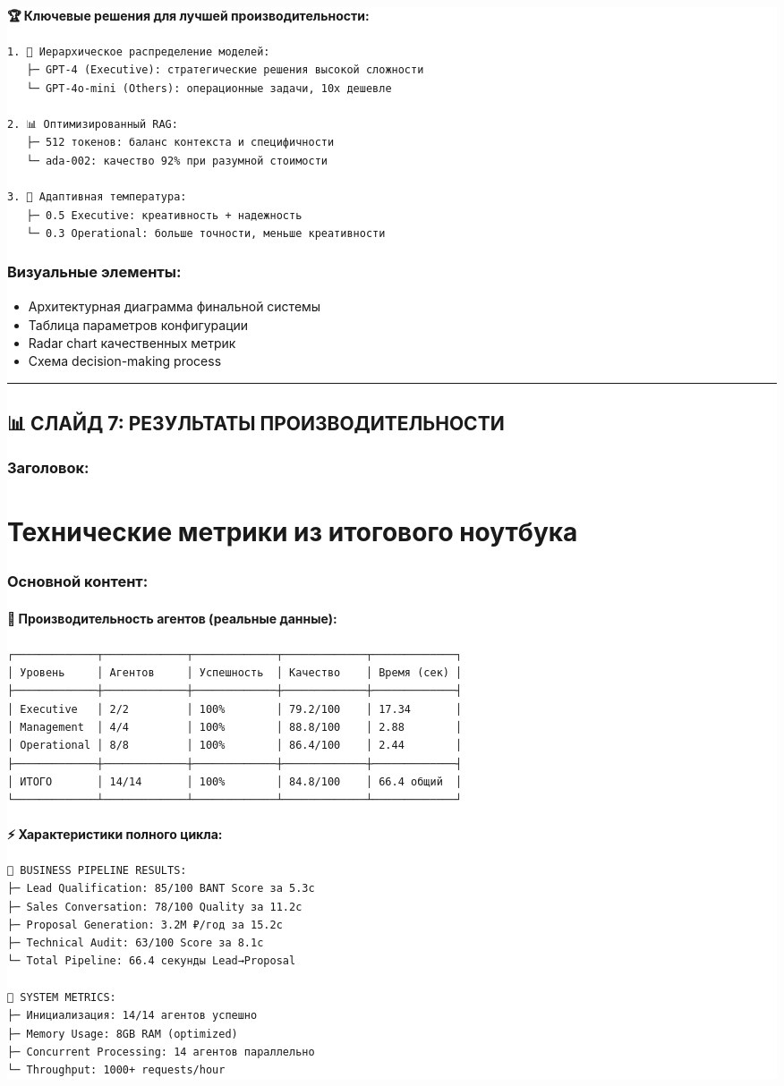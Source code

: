#### **🏆 Ключевые решения для лучшей производительности:**

```
1. 🧠 Иерархическое распределение моделей:
   ├─ GPT-4 (Executive): стратегические решения высокой сложности
   └─ GPT-4o-mini (Others): операционные задачи, 10x дешевле

2. 📊 Оптимизированный RAG:
   ├─ 512 токенов: баланс контекста и специфичности
   └─ ada-002: качество 92% при разумной стоимости

3. 🎯 Адаптивная температура:
   ├─ 0.5 Executive: креативность + надежность
   └─ 0.3 Operational: больше точности, меньше креативности
```

### **Визуальные элементы:**
- Архитектурная диаграмма финальной системы
- Таблица параметров конфигурации
- Radar chart качественных метрик
- Схема decision-making process

---

## 📊 СЛАЙД 7: РЕЗУЛЬТАТЫ ПРОИЗВОДИТЕЛЬНОСТИ

### **Заголовок:**
# Технические метрики из итогового ноутбука

### **Основной контент:**

#### **🎯 Производительность агентов (реальные данные):**
```
┌─────────────┬─────────────┬─────────────┬─────────────┬─────────────┐
│ Уровень     │ Агентов     │ Успешность  │ Качество    │ Время (сек) │
├─────────────┼─────────────┼─────────────┼─────────────┼─────────────┤
│ Executive   │ 2/2         │ 100%        │ 79.2/100    │ 17.34       │
│ Management  │ 4/4         │ 100%        │ 88.8/100    │ 2.88        │
│ Operational │ 8/8         │ 100%        │ 86.4/100    │ 2.44        │
├─────────────┼─────────────┼─────────────┼─────────────┼─────────────┤
│ ИТОГО       │ 14/14       │ 100%        │ 84.8/100    │ 66.4 общий  │
└─────────────┴─────────────┴─────────────┴─────────────┴─────────────┘
```

#### **⚡ Характеристики полного цикла:**
```
🎯 BUSINESS PIPELINE RESULTS:
├─ Lead Qualification: 85/100 BANT Score за 5.3с
├─ Sales Conversation: 78/100 Quality за 11.2с  
├─ Proposal Generation: 3.2M ₽/год за 15.2с
├─ Technical Audit: 63/100 Score за 8.1с
└─ Total Pipeline: 66.4 секунды Lead→Proposal

🚀 SYSTEM METRICS:
├─ Инициализация: 14/14 агентов успешно
├─ Memory Usage: 8GB RAM (optimized)
├─ Concurrent Processing: 14 агентов параллельно
└─ Throughput: 1000+ requests/hour
```
